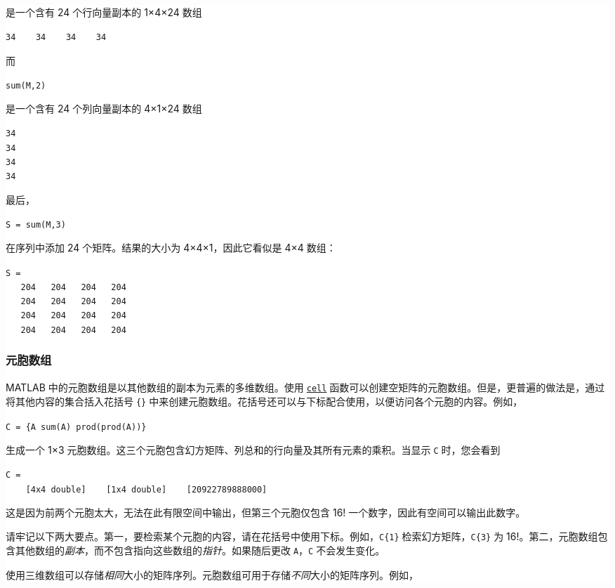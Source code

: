 是一个含有 24 个行向量副本的 1×4×24 数组

```
34    34    34    34
```

而

```
sum(M,2)
```

是一个含有 24 个列向量副本的 4×1×24 数组

```
34    
34    
34    
34
```

最后，

```
S = sum(M,3)
```

在序列中添加 24 个矩阵。结果的大小为 4×4×1，因此它看似是 4×4 数组：

```
S =
   204   204   204   204
   204   204   204   204
   204   204   204   204
   204   204   204   204
```

### 元胞数组



MATLAB 中的元胞数组是以其他数组的副本为元素的多维数组。使用 [`cell`](https://ww2.mathworks.cn/help/matlab/ref/cell.html) 函数可以创建空矩阵的元胞数组。但是，更普遍的做法是，通过将其他内容的集合括入花括号 `{}` 中来创建元胞数组。花括号还可以与下标配合使用，以便访问各个元胞的内容。例如，

```
C = {A sum(A) prod(prod(A))}
```

生成一个 1×3 元胞数组。这三个元胞包含幻方矩阵、列总和的行向量及其所有元素的乘积。当显示 `C` 时，您会看到

```
C = 
    [4x4 double]    [1x4 double]    [20922789888000]
```

这是因为前两个元胞太大，无法在此有限空间中输出，但第三个元胞仅包含 16! 一个数字，因此有空间可以输出此数字。

请牢记以下两大要点。第一，要检索某个元胞的内容，请在花括号中使用下标。例如，`C{1}` 检索幻方矩阵，`C{3}` 为 16!。第二，元胞数组包含其他数组的*副本*，而不包含指向这些数组的*指针*。如果随后更改 `A`，`C` 不会发生变化。

使用三维数组可以存储*相同*大小的矩阵序列。元胞数组可用于存储*不同*大小的矩阵序列。例如，
